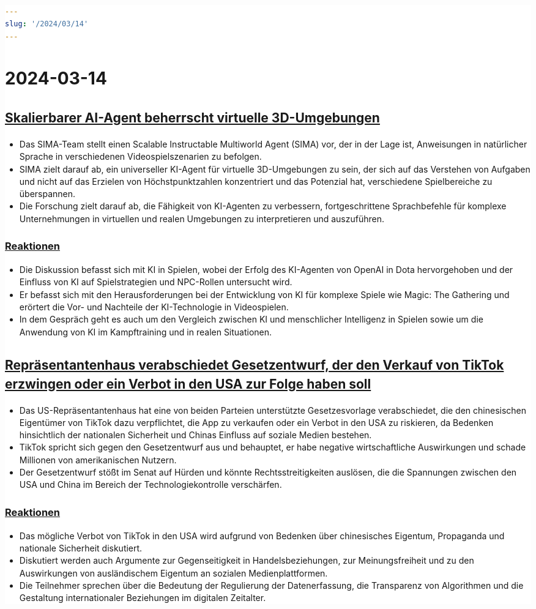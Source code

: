```yaml
---
slug: '/2024/03/14'
---
```


# 2024-03-14

## [Skalierbarer AI-Agent beherrscht virtuelle 3D-Umgebungen](https://deepmind.google/discover/blog/sima-generalist-ai-agent-for-3d-virtual-environments/)

- Das SIMA-Team stellt einen Scalable Instructable Multiworld Agent (SIMA) vor, der in der Lage ist, Anweisungen in natürlicher Sprache in verschiedenen Videospielszenarien zu befolgen.
- SIMA zielt darauf ab, ein universeller KI-Agent für virtuelle 3D-Umgebungen zu sein, der sich auf das Verstehen von Aufgaben und nicht auf das Erzielen von Höchstpunktzahlen konzentriert und das Potenzial hat, verschiedene Spielbereiche zu überspannen.
- Die Forschung zielt darauf ab, die Fähigkeit von KI-Agenten zu verbessern, fortgeschrittene Sprachbefehle für komplexe Unternehmungen in virtuellen und realen Umgebungen zu interpretieren und auszuführen.

### [Reaktionen](https://news.ycombinator.com/item?id=39692387)

- Die Diskussion befasst sich mit KI in Spielen, wobei der Erfolg des KI-Agenten von OpenAI in Dota hervorgehoben und der Einfluss von KI auf Spielstrategien und NPC-Rollen untersucht wird.
- Er befasst sich mit den Herausforderungen bei der Entwicklung von KI für komplexe Spiele wie Magic: The Gathering und erörtert die Vor- und Nachteile der KI-Technologie in Videospielen.
- In dem Gespräch geht es auch um den Vergleich zwischen KI und menschlicher Intelligenz in Spielen sowie um die Anwendung von KI im Kampftraining und in realen Situationen.

## [Repräsentantenhaus verabschiedet Gesetzentwurf, der den Verkauf von TikTok erzwingen oder ein Verbot in den USA zur Folge haben soll](https://www.nytimes.com/2024/03/13/technology/tiktok-ban-house-vote.html)

- Das US-Repräsentantenhaus hat eine von beiden Parteien unterstützte Gesetzesvorlage verabschiedet, die den chinesischen Eigentümer von TikTok dazu verpflichtet, die App zu verkaufen oder ein Verbot in den USA zu riskieren, da Bedenken hinsichtlich der nationalen Sicherheit und Chinas Einfluss auf soziale Medien bestehen.
- TikTok spricht sich gegen den Gesetzentwurf aus und behauptet, er habe negative wirtschaftliche Auswirkungen und schade Millionen von amerikanischen Nutzern.
- Der Gesetzentwurf stößt im Senat auf Hürden und könnte Rechtsstreitigkeiten auslösen, die die Spannungen zwischen den USA und China im Bereich der Technologiekontrolle verschärfen.

### [Reaktionen](https://news.ycombinator.com/item?id=39691808)

- Das mögliche Verbot von TikTok in den USA wird aufgrund von Bedenken über chinesisches Eigentum, Propaganda und nationale Sicherheit diskutiert.
- Diskutiert werden auch Argumente zur Gegenseitigkeit in Handelsbeziehungen, zur Meinungsfreiheit und zu den Auswirkungen von ausländischem Eigentum an sozialen Medienplattformen.
- Die Teilnehmer sprechen über die Bedeutung der Regulierung der Datenerfassung, die Transparenz von Algorithmen und die Gestaltung internationaler Beziehungen im digitalen Zeitalter.
